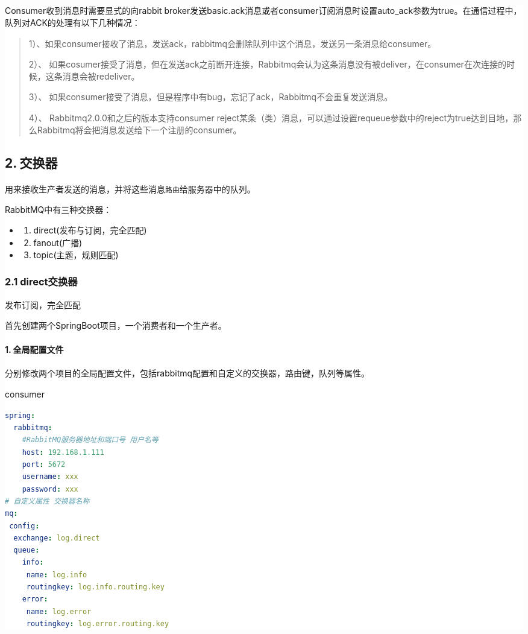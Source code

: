Consumer收到消息时需要显式的向rabbit broker发送basic.ack消息或者consumer订阅消息时设置auto_ack参数为true。在通信过程中，队列对ACK的处理有以下几种情况：

> 1）、如果consumer接收了消息，发送ack，rabbitmq会删除队列中这个消息，发送另一条消息给consumer。
>
> 2）、  如果cosumer接受了消息，但在发送ack之前断开连接，Rabbitmq会认为这条消息没有被deliver，在consumer在次连接的时候，这条消息会被redeliver。
>
> 3）、  如果consumer接受了消息，但是程序中有bug，忘记了ack，Rabbitmq不会重复发送消息。
>
> 4）、  Rabbitmq2.0.0和之后的版本支持consumer reject某条（类）消息，可以通过设置requeue参数中的reject为true达到目地，那么Rabbitmq将会把消息发送给下一个注册的consumer。

## 2. 交换器

用来接收生产者发送的消息，并将这些消息`路由`给服务器中的队列。

RabbitMQ中有三种交换器：

* 1. direct(发布与订阅，完全匹配) 

* 2. fanout(广播) 
* 3. topic(主题，规则匹配)

### 2.1 direct交换器

发布订阅，完全匹配

首先创建两个SpringBoot项目，一个消费者和一个生产者。

#### 1. 全局配置文件

分别修改两个项目的全局配置文件，包括rabbitmq配置和自定义的交换器，路由键，队列等属性。

consumer

```yaml
spring:
  rabbitmq:
    #RabbitMQ服务器地址和端口号 用户名等
    host: 192.168.1.111
    port: 5672
    username: xxx
    password: xxx
# 自定义属性 交换器名称
mq:
 config:
  exchange: log.direct
  queue:
    info:
     name: log.info
     routingkey: log.info.routing.key
    error:
     name: log.error
     routingkey: log.error.routing.key
```
